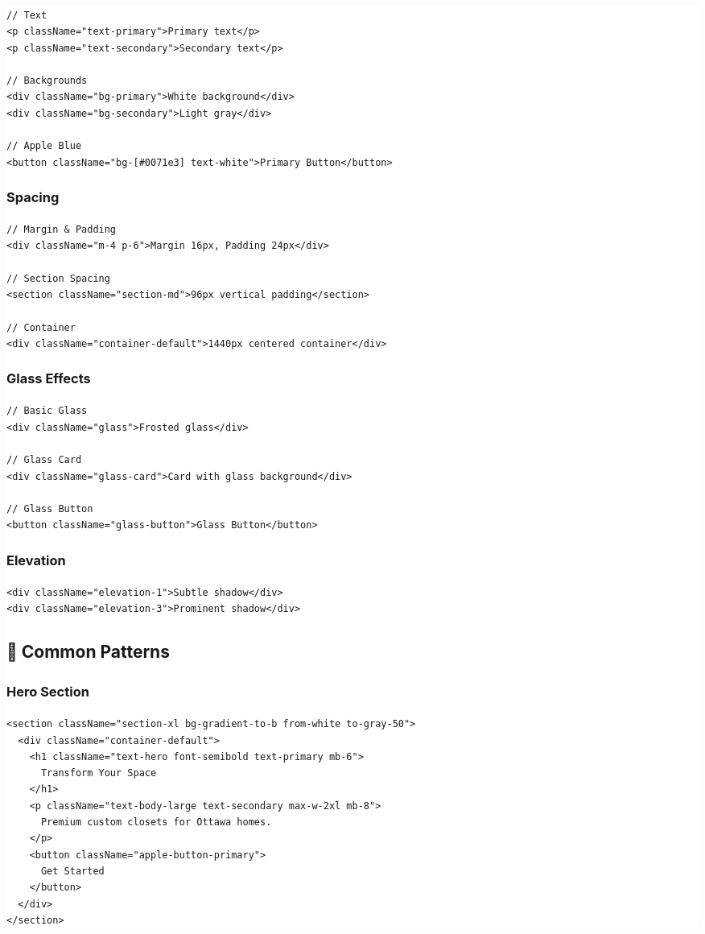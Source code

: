 ```tsx
// Text
<p className="text-primary">Primary text</p>
<p className="text-secondary">Secondary text</p>

// Backgrounds
<div className="bg-primary">White background</div>
<div className="bg-secondary">Light gray</div>

// Apple Blue
<button className="bg-[#0071e3] text-white">Primary Button</button>
```

### Spacing

```tsx
// Margin & Padding
<div className="m-4 p-6">Margin 16px, Padding 24px</div>

// Section Spacing
<section className="section-md">96px vertical padding</section>

// Container
<div className="container-default">1440px centered container</div>
```

### Glass Effects

```tsx
// Basic Glass
<div className="glass">Frosted glass</div>

// Glass Card
<div className="glass-card">Card with glass background</div>

// Glass Button
<button className="glass-button">Glass Button</button>
```

### Elevation

```tsx
<div className="elevation-1">Subtle shadow</div>
<div className="elevation-3">Prominent shadow</div>
```

## 🎯 Common Patterns

### Hero Section

```tsx
<section className="section-xl bg-gradient-to-b from-white to-gray-50">
  <div className="container-default">
    <h1 className="text-hero font-semibold text-primary mb-6">
      Transform Your Space
    </h1>
    <p className="text-body-large text-secondary max-w-2xl mb-8">
      Premium custom closets for Ottawa homes.
    </p>
    <button className="apple-button-primary">
      Get Started
    </button>
  </div>
</section>
```
